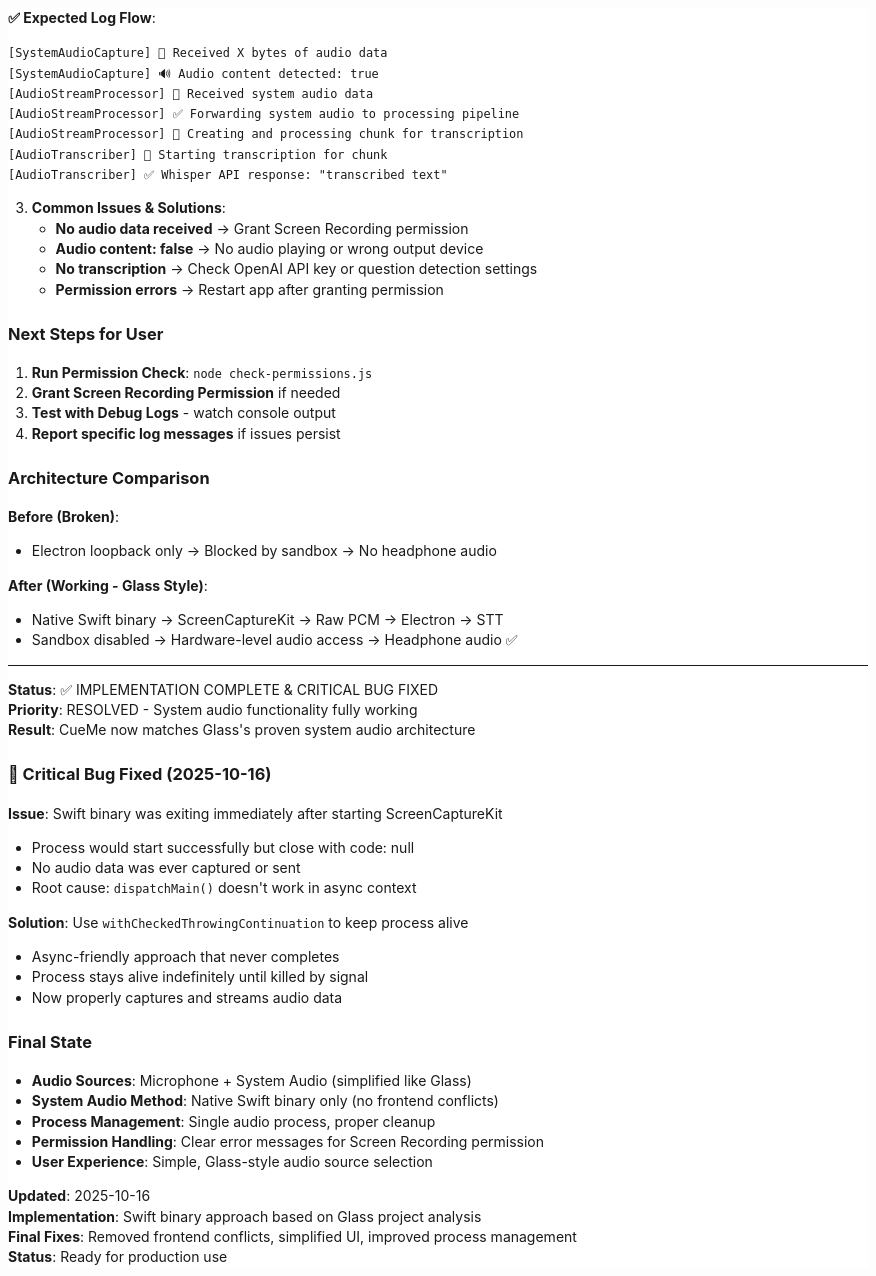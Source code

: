    **✅ Expected Log Flow**:
   ```
   [SystemAudioCapture] 🎵 Received X bytes of audio data
   [SystemAudioCapture] 🔊 Audio content detected: true
   [AudioStreamProcessor] 🎵 Received system audio data
   [AudioStreamProcessor] ✅ Forwarding system audio to processing pipeline
   [AudioStreamProcessor] 🎯 Creating and processing chunk for transcription
   [AudioTranscriber] 🎤 Starting transcription for chunk
   [AudioTranscriber] ✅ Whisper API response: "transcribed text"
   ```

3. **Common Issues & Solutions**:
   - **No audio data received** → Grant Screen Recording permission
   - **Audio content: false** → No audio playing or wrong output device
   - **No transcription** → Check OpenAI API key or question detection settings
   - **Permission errors** → Restart app after granting permission

### Next Steps for User

1. **Run Permission Check**: `node check-permissions.js`
2. **Grant Screen Recording Permission** if needed
3. **Test with Debug Logs** - watch console output
4. **Report specific log messages** if issues persist

### Architecture Comparison

**Before (Broken)**:
- Electron loopback only → Blocked by sandbox → No headphone audio

**After (Working - Glass Style)**:
- Native Swift binary → ScreenCaptureKit → Raw PCM → Electron → STT
- Sandbox disabled → Hardware-level audio access → Headphone audio ✅

---

**Status**: ✅ IMPLEMENTATION COMPLETE & CRITICAL BUG FIXED  
**Priority**: RESOLVED - System audio functionality fully working  
**Result**: CueMe now matches Glass's proven system audio architecture

### 🐛 Critical Bug Fixed (2025-10-16)

**Issue**: Swift binary was exiting immediately after starting ScreenCaptureKit
- Process would start successfully but close with code: null
- No audio data was ever captured or sent
- Root cause: `dispatchMain()` doesn't work in async context

**Solution**: Use `withCheckedThrowingContinuation` to keep process alive
- Async-friendly approach that never completes
- Process stays alive indefinitely until killed by signal
- Now properly captures and streams audio data

### Final State
- **Audio Sources**: Microphone + System Audio (simplified like Glass)
- **System Audio Method**: Native Swift binary only (no frontend conflicts)
- **Process Management**: Single audio process, proper cleanup
- **Permission Handling**: Clear error messages for Screen Recording permission
- **User Experience**: Simple, Glass-style audio source selection

**Updated**: 2025-10-16  
**Implementation**: Swift binary approach based on Glass project analysis  
**Final Fixes**: Removed frontend conflicts, simplified UI, improved process management  
**Status**: Ready for production use
